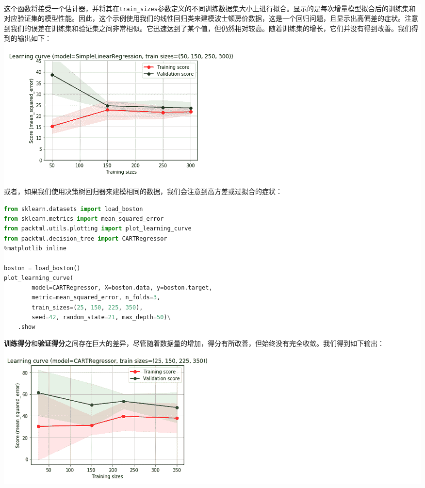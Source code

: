 这个函数将接受一个估计器，并将其在`train_sizes`参数定义的不同训练数据集大小上进行拟合。显示的是每次增量模型拟合后的训练集和对应验证集的模型性能。因此，这个示例使用我们的线性回归类来建模波士顿房价数据，这是一个回归问题，且显示出高偏差的症状。注意到我们的误差在训练集和验证集之间非常相似。它迅速达到了某个值，但仍然相对较高。随着训练集的增长，它们并没有得到改善。我们得到的输出如下：

![](img/5bb09654-b826-464c-981a-9d322d1a7c55.png)

或者，如果我们使用决策树回归器来建模相同的数据，我们会注意到高方差或过拟合的症状：

```py
from sklearn.datasets import load_boston
from sklearn.metrics import mean_squared_error
from packtml.utils.plotting import plot_learning_curve
from packtml.decision_tree import CARTRegressor
%matplotlib inline

boston = load_boston()
plot_learning_curve(
        model=CARTRegressor, X=boston.data, y=boston.target,
        metric=mean_squared_error, n_folds=3,
        train_sizes=(25, 150, 225, 350),
        seed=42, random_state=21, max_depth=50)\
    .show
```

**训练得分**和**验证得分**之间存在巨大的差异，尽管随着数据量的增加，得分有所改善，但始终没有完全收敛。我们得到如下输出：

![](img/e0e0dc71-135b-4802-8a4a-996d3e6db219.png)
